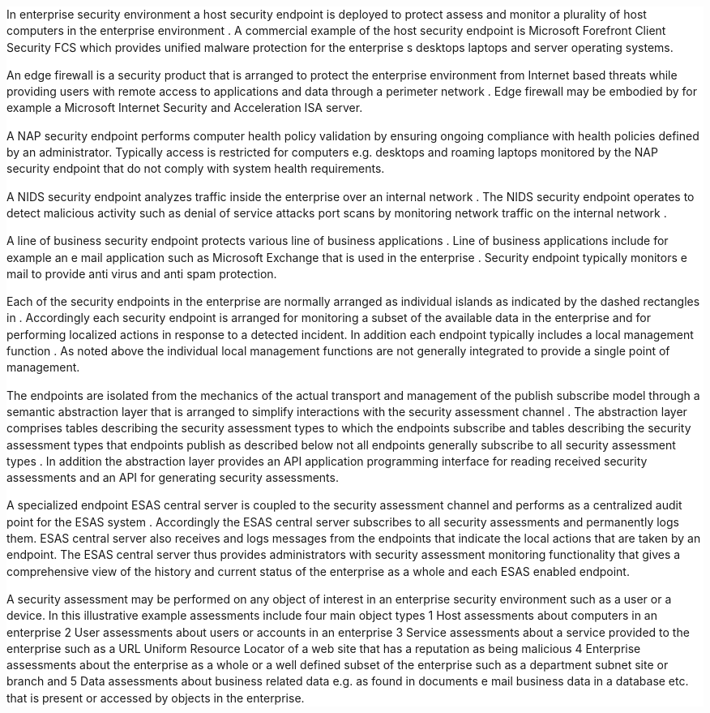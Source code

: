In enterprise security environment a host security endpoint is deployed to protect assess and monitor a plurality of host computers in the enterprise environment . A commercial example of the host security endpoint is Microsoft Forefront Client Security FCS which provides unified malware protection for the enterprise s desktops laptops and server operating systems.

An edge firewall is a security product that is arranged to protect the enterprise environment from Internet based threats while providing users with remote access to applications and data through a perimeter network . Edge firewall may be embodied by for example a Microsoft Internet Security and Acceleration ISA server.

A NAP security endpoint performs computer health policy validation by ensuring ongoing compliance with health policies defined by an administrator. Typically access is restricted for computers e.g. desktops and roaming laptops monitored by the NAP security endpoint that do not comply with system health requirements.

A NIDS security endpoint analyzes traffic inside the enterprise over an internal network . The NIDS security endpoint operates to detect malicious activity such as denial of service attacks port scans by monitoring network traffic on the internal network .

A line of business security endpoint protects various line of business applications . Line of business applications include for example an e mail application such as Microsoft Exchange that is used in the enterprise . Security endpoint typically monitors e mail to provide anti virus and anti spam protection.

Each of the security endpoints in the enterprise are normally arranged as individual islands as indicated by the dashed rectangles in . Accordingly each security endpoint is arranged for monitoring a subset of the available data in the enterprise and for performing localized actions in response to a detected incident. In addition each endpoint typically includes a local management function . As noted above the individual local management functions are not generally integrated to provide a single point of management.

The endpoints are isolated from the mechanics of the actual transport and management of the publish subscribe model through a semantic abstraction layer that is arranged to simplify interactions with the security assessment channel . The abstraction layer comprises tables describing the security assessment types to which the endpoints subscribe and tables describing the security assessment types that endpoints publish as described below not all endpoints generally subscribe to all security assessment types . In addition the abstraction layer provides an API application programming interface for reading received security assessments and an API for generating security assessments.

A specialized endpoint ESAS central server is coupled to the security assessment channel and performs as a centralized audit point for the ESAS system . Accordingly the ESAS central server subscribes to all security assessments and permanently logs them. ESAS central server also receives and logs messages from the endpoints that indicate the local actions that are taken by an endpoint. The ESAS central server thus provides administrators with security assessment monitoring functionality that gives a comprehensive view of the history and current status of the enterprise as a whole and each ESAS enabled endpoint.

A security assessment may be performed on any object of interest in an enterprise security environment such as a user or a device. In this illustrative example assessments include four main object types 1 Host assessments about computers in an enterprise 2 User assessments about users or accounts in an enterprise 3 Service assessments about a service provided to the enterprise such as a URL Uniform Resource Locator of a web site that has a reputation as being malicious 4 Enterprise assessments about the enterprise as a whole or a well defined subset of the enterprise such as a department subnet site or branch and 5 Data assessments about business related data e.g. as found in documents e mail business data in a database etc. that is present or accessed by objects in the enterprise.
